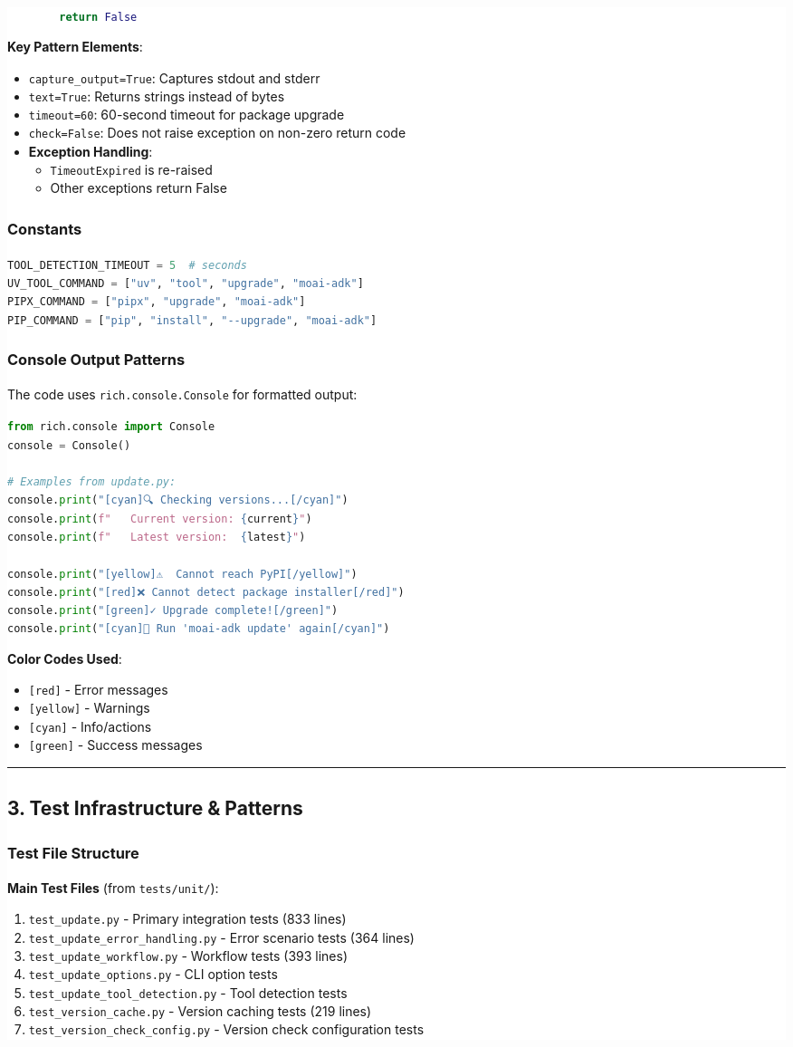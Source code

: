 ```python
        return False
```

**Key Pattern Elements**:
- `capture_output=True`: Captures stdout and stderr
- `text=True`: Returns strings instead of bytes
- `timeout=60`: 60-second timeout for package upgrade
- `check=False`: Does not raise exception on non-zero return code
- **Exception Handling**: 
  - `TimeoutExpired` is re-raised
  - Other exceptions return False

### Constants

```python
TOOL_DETECTION_TIMEOUT = 5  # seconds
UV_TOOL_COMMAND = ["uv", "tool", "upgrade", "moai-adk"]
PIPX_COMMAND = ["pipx", "upgrade", "moai-adk"]
PIP_COMMAND = ["pip", "install", "--upgrade", "moai-adk"]
```

### Console Output Patterns

The code uses `rich.console.Console` for formatted output:

```python
from rich.console import Console
console = Console()

# Examples from update.py:
console.print("[cyan]🔍 Checking versions...[/cyan]")
console.print(f"   Current version: {current}")
console.print(f"   Latest version:  {latest}")

console.print("[yellow]⚠️  Cannot reach PyPI[/yellow]")
console.print("[red]❌ Cannot detect package installer[/red]")
console.print("[green]✓ Upgrade complete![/green]")
console.print("[cyan]📢 Run 'moai-adk update' again[/cyan]")
```

**Color Codes Used**:
- `[red]` - Error messages
- `[yellow]` - Warnings
- `[cyan]` - Info/actions
- `[green]` - Success messages

---

## 3. Test Infrastructure & Patterns

### Test File Structure

**Main Test Files** (from `tests/unit/`):
1. `test_update.py` - Primary integration tests (833 lines)
2. `test_update_error_handling.py` - Error scenario tests (364 lines)
3. `test_update_workflow.py` - Workflow tests (393 lines)
4. `test_update_options.py` - CLI option tests
5. `test_update_tool_detection.py` - Tool detection tests
6. `test_version_cache.py` - Version caching tests (219 lines)
7. `test_version_check_config.py` - Version check configuration tests
